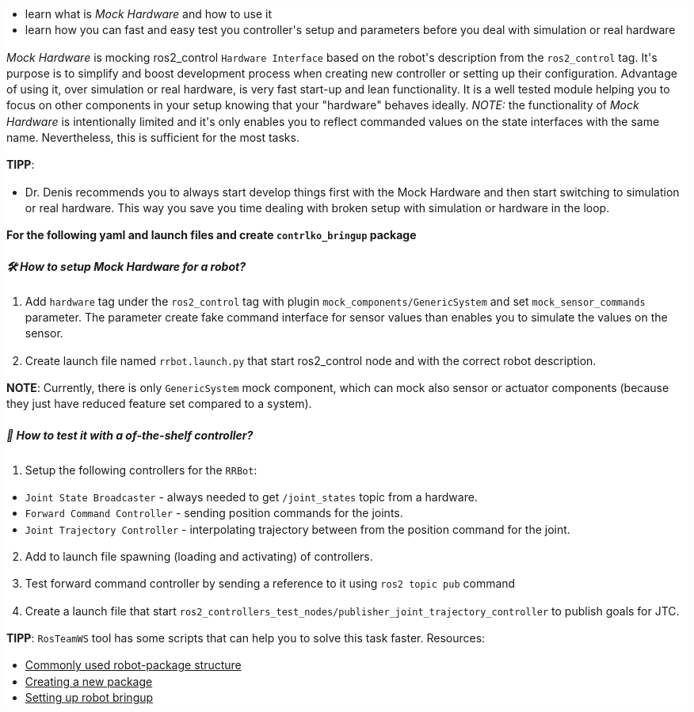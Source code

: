   - learn what is *Mock Hardware* and how to use it
  - learn how you can fast and easy test you controller's setup and parameters before you deal with simulation or real hardware

*Mock Hardware* is mocking ros2_control `Hardware Interface` based on the robot's description from the `ros2_control` tag.
It's purpose is to simplify and boost development process when creating new controller or setting up their configuration.
Advantage of using it, over simulation or real hardware, is very fast start-up and lean functionality.
It is a well tested module helping you to focus on other components in your setup knowing that your "hardware" behaves ideally.
*NOTE:* the functionality of *Mock Hardware* is intentionally limited and it's only enables you to reflect commanded values on the state interfaces with the same name. Nevertheless, this is sufficient for the most tasks.

**TIPP**:

  - Dr. Denis recommends you to always start develop things first with the Mock Hardware and then start switching to simulation or real hardware. This way you save you time dealing with broken setup with simulation or hardware in the loop.

**For the following yaml and launch files and create `contrlko_bringup` package**

##### 🛠 How to setup *Mock Hardware* for a robot?

1. Add `hardware` tag under the `ros2_control` tag with plugin `mock_components/GenericSystem` and set `mock_sensor_commands` parameter.
The parameter create fake command interface for sensor values than enables you to simulate the values on the sensor.

2. Create launch file named `rrbot.launch.py` that start ros2_control node and with the correct robot description.

**NOTE**: Currently, there is only `GenericSystem` mock component, which can mock also sensor or actuator components (because they just have reduced feature set compared to a system).

##### 🔩 How to test it with a of-the-shelf controller?

1. Setup the following controllers for the `RRBot`:

- `Joint State Broadcaster` - always needed to get `/joint_states` topic from a hardware.
- `Forward Command Controller` - sending position commands for the joints.
- `Joint Trajectory Controller` - interpolating trajectory between from the position command for the joint.

2. Add to launch file spawning (loading and activating) of controllers.

3. Test forward command controller by sending a reference to it using `ros2 topic pub` command

4. Create a launch file that start `ros2_controllers_test_nodes/publisher_joint_trajectory_controller` to publish goals for JTC.

**TIPP**: `RosTeamWS` tool has some scripts that can help you to solve this task faster. Resources:

  - [Commonly used robot-package structure](https://stoglrobotics.github.io/ros_team_workspace/master/guidelines/robot_package_structure.html)
  - [Creating a new package](https://stoglrobotics.github.io/ros_team_workspace/master/use-cases/ros_packages/create_package.html)
  - [Setting up robot bringup](https://stoglrobotics.github.io/ros_team_workspace/master/use-cases/ros_packages/setup_robot_bringup_package.html)

